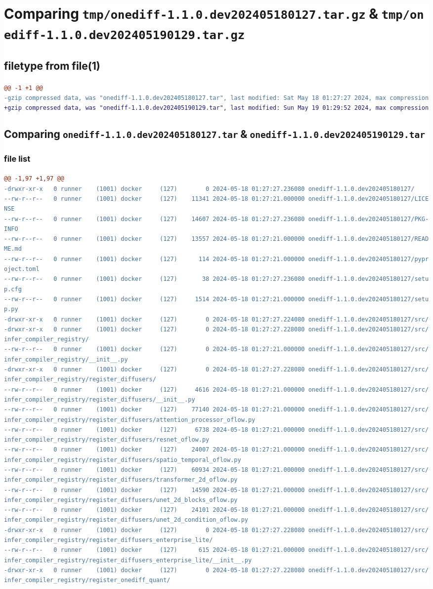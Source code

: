# Comparing `tmp/onediff-1.1.0.dev202405180127.tar.gz` & `tmp/onediff-1.1.0.dev202405190129.tar.gz`

## filetype from file(1)

```diff
@@ -1 +1 @@
-gzip compressed data, was "onediff-1.1.0.dev202405180127.tar", last modified: Sat May 18 01:27:27 2024, max compression
+gzip compressed data, was "onediff-1.1.0.dev202405190129.tar", last modified: Sun May 19 01:29:52 2024, max compression
```

## Comparing `onediff-1.1.0.dev202405180127.tar` & `onediff-1.1.0.dev202405190129.tar`

### file list

```diff
@@ -1,97 +1,97 @@
-drwxr-xr-x   0 runner    (1001) docker     (127)        0 2024-05-18 01:27:27.236080 onediff-1.1.0.dev202405180127/
--rw-r--r--   0 runner    (1001) docker     (127)    11341 2024-05-18 01:27:21.000000 onediff-1.1.0.dev202405180127/LICENSE
--rw-r--r--   0 runner    (1001) docker     (127)    14607 2024-05-18 01:27:27.236080 onediff-1.1.0.dev202405180127/PKG-INFO
--rw-r--r--   0 runner    (1001) docker     (127)    13557 2024-05-18 01:27:21.000000 onediff-1.1.0.dev202405180127/README.md
--rw-r--r--   0 runner    (1001) docker     (127)      114 2024-05-18 01:27:21.000000 onediff-1.1.0.dev202405180127/pyproject.toml
--rw-r--r--   0 runner    (1001) docker     (127)       38 2024-05-18 01:27:27.236080 onediff-1.1.0.dev202405180127/setup.cfg
--rw-r--r--   0 runner    (1001) docker     (127)     1514 2024-05-18 01:27:21.000000 onediff-1.1.0.dev202405180127/setup.py
-drwxr-xr-x   0 runner    (1001) docker     (127)        0 2024-05-18 01:27:27.224080 onediff-1.1.0.dev202405180127/src/
-drwxr-xr-x   0 runner    (1001) docker     (127)        0 2024-05-18 01:27:27.228080 onediff-1.1.0.dev202405180127/src/infer_compiler_registry/
--rw-r--r--   0 runner    (1001) docker     (127)        0 2024-05-18 01:27:21.000000 onediff-1.1.0.dev202405180127/src/infer_compiler_registry/__init__.py
-drwxr-xr-x   0 runner    (1001) docker     (127)        0 2024-05-18 01:27:27.228080 onediff-1.1.0.dev202405180127/src/infer_compiler_registry/register_diffusers/
--rw-r--r--   0 runner    (1001) docker     (127)     4616 2024-05-18 01:27:21.000000 onediff-1.1.0.dev202405180127/src/infer_compiler_registry/register_diffusers/__init__.py
--rw-r--r--   0 runner    (1001) docker     (127)    77140 2024-05-18 01:27:21.000000 onediff-1.1.0.dev202405180127/src/infer_compiler_registry/register_diffusers/attention_processor_oflow.py
--rw-r--r--   0 runner    (1001) docker     (127)     6738 2024-05-18 01:27:21.000000 onediff-1.1.0.dev202405180127/src/infer_compiler_registry/register_diffusers/resnet_oflow.py
--rw-r--r--   0 runner    (1001) docker     (127)    24007 2024-05-18 01:27:21.000000 onediff-1.1.0.dev202405180127/src/infer_compiler_registry/register_diffusers/spatio_temporal_oflow.py
--rw-r--r--   0 runner    (1001) docker     (127)    60934 2024-05-18 01:27:21.000000 onediff-1.1.0.dev202405180127/src/infer_compiler_registry/register_diffusers/transformer_2d_oflow.py
--rw-r--r--   0 runner    (1001) docker     (127)    14590 2024-05-18 01:27:21.000000 onediff-1.1.0.dev202405180127/src/infer_compiler_registry/register_diffusers/unet_2d_blocks_oflow.py
--rw-r--r--   0 runner    (1001) docker     (127)    24101 2024-05-18 01:27:21.000000 onediff-1.1.0.dev202405180127/src/infer_compiler_registry/register_diffusers/unet_2d_condition_oflow.py
-drwxr-xr-x   0 runner    (1001) docker     (127)        0 2024-05-18 01:27:27.228080 onediff-1.1.0.dev202405180127/src/infer_compiler_registry/register_diffusers_enterprise_lite/
--rw-r--r--   0 runner    (1001) docker     (127)      615 2024-05-18 01:27:21.000000 onediff-1.1.0.dev202405180127/src/infer_compiler_registry/register_diffusers_enterprise_lite/__init__.py
-drwxr-xr-x   0 runner    (1001) docker     (127)        0 2024-05-18 01:27:27.228080 onediff-1.1.0.dev202405180127/src/infer_compiler_registry/register_onediff_quant/
```